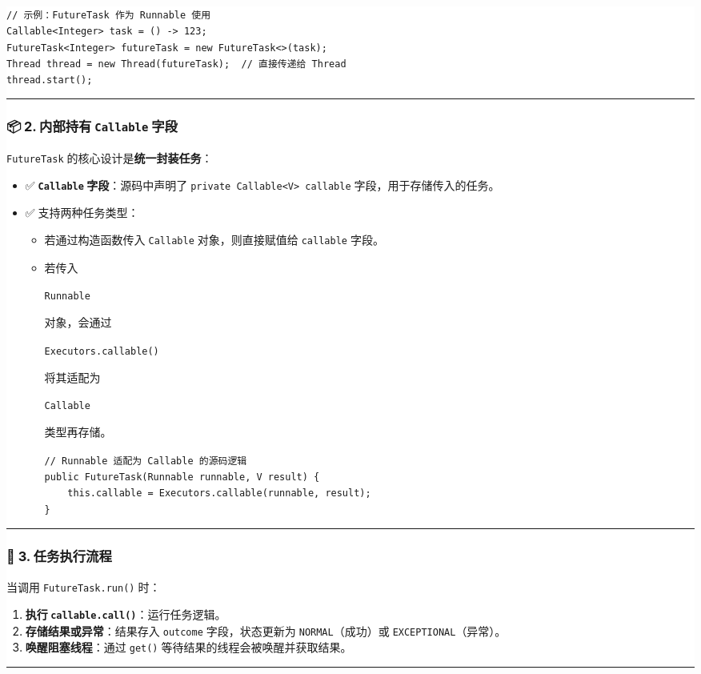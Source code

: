 ```
// 示例：FutureTask 作为 Runnable 使用
Callable<Integer> task = () -> 123;
FutureTask<Integer> futureTask = new FutureTask<>(task);
Thread thread = new Thread(futureTask);  // 直接传递给 Thread
thread.start();
```

------

### 📦 **2. 内部持有 `Callable` 字段**

`FutureTask` 的核心设计是**统一封装任务**：

- ✅ **`Callable` 字段**：源码中声明了 `private Callable<V> callable` 字段，用于存储传入的任务。

- ✅ 支持两种任务类型：

  - 若通过构造函数传入 `Callable` 对象，则直接赋值给 `callable` 字段。

  - 若传入

    ```
    Runnable
    ```

    对象，会通过

    ```
    Executors.callable()
    ```

    将其适配为

    ```
    Callable
    ```

    类型再存储。

    ```
    // Runnable 适配为 Callable 的源码逻辑
    public FutureTask(Runnable runnable, V result) {
        this.callable = Executors.callable(runnable, result);
    }
    ```

------

### 🔄 **3. 任务执行流程**

当调用 `FutureTask.run()` 时：

1. **执行 `callable.call()`**：运行任务逻辑。
2. **存储结果或异常**：结果存入 `outcome` 字段，状态更新为 `NORMAL`（成功）或 `EXCEPTIONAL`（异常）。
3. **唤醒阻塞线程**：通过 `get()` 等待结果的线程会被唤醒并获取结果。

------
